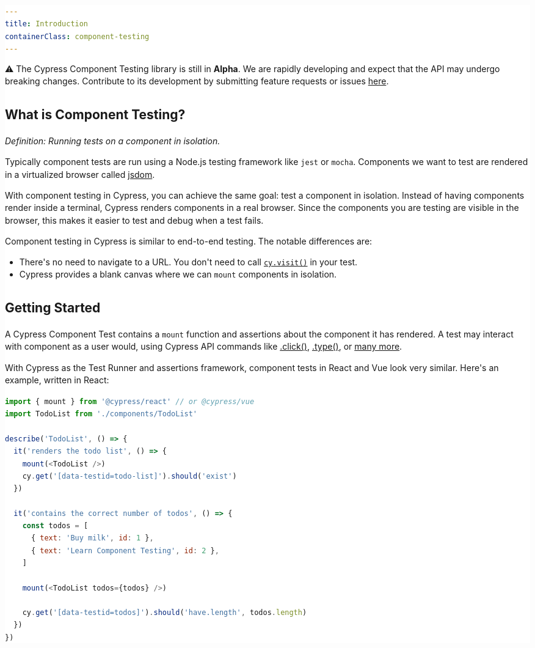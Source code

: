 ```yaml
---
title: Introduction
containerClass: component-testing
---
```


⚠️ The Cypress Component Testing library is still in **Alpha**. We are rapidly
developing and expect that the API may undergo breaking changes. Contribute to
its development by submitting feature requests or issues
[here](https://github.com/cypress-io/cypress/).

</alert>

## What is Component Testing?

_Definition: Running tests on a component in isolation._

Typically component tests are run using a Node.js testing framework like `jest`
or `mocha`. Components we want to test are rendered in a virtualized browser
called [jsdom](https://github.com/jsdom/jsdom).

With component testing in Cypress, you can achieve the same goal: test a
component in isolation. Instead of having components render inside a terminal,
Cypress renders components in a real browser. Since the components you are
testing are visible in the browser, this makes it easier to test and debug when
a test fails.

Component testing in Cypress is similar to end-to-end testing. The notable
differences are:

- There's no need to navigate to a URL. You don't need to call
  [`cy.visit()`](/api/commands/visit) in your test.
- Cypress provides a blank canvas where we can `mount` components in isolation.

## Getting Started

A Cypress Component Test contains a `mount` function and assertions about the
component it has rendered. A test may interact with component as a user would,
using Cypress API commands like [.click()](/api/commands/click),
[.type()](/api/commands/type), or [many more](/api/api/table-of-contents).

With Cypress as the Test Runner and assertions framework, component tests in
React and Vue look very similar. Here's an example, written in React:

```javascript
import { mount } from '@cypress/react' // or @cypress/vue
import TodoList from './components/TodoList'

describe('TodoList', () => {
  it('renders the todo list', () => {
    mount(<TodoList />)
    cy.get('[data-testid=todo-list]').should('exist')
  })

  it('contains the correct number of todos', () => {
    const todos = [
      { text: 'Buy milk', id: 1 },
      { text: 'Learn Component Testing', id: 2 },
    ]

    mount(<TodoList todos={todos} />)

    cy.get('[data-testid=todos]').should('have.length', todos.length)
  })
})
```